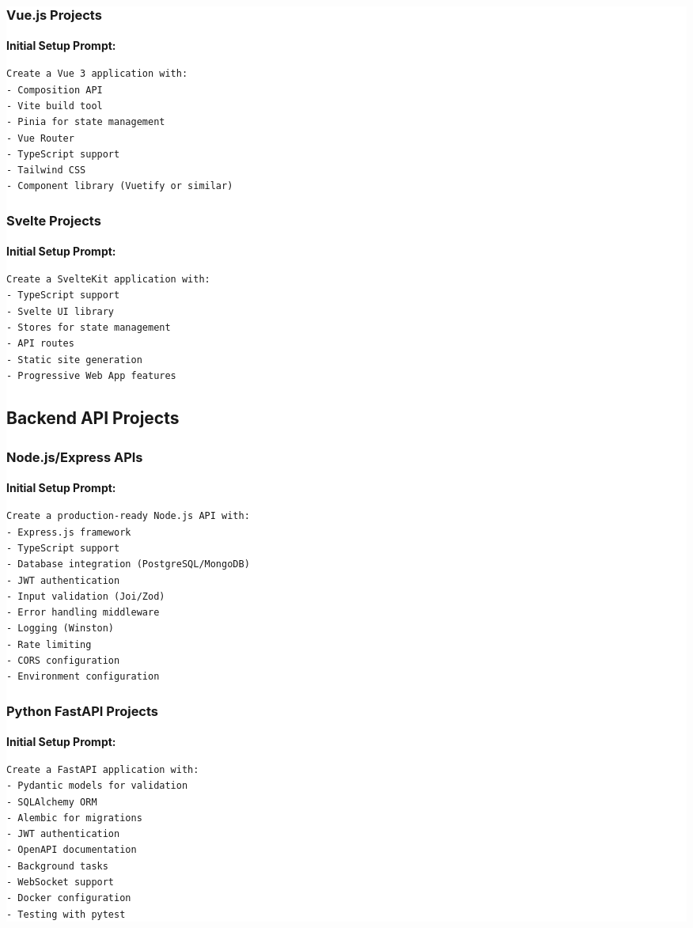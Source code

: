 ### Vue.js Projects
**Initial Setup Prompt:**
```
Create a Vue 3 application with:
- Composition API
- Vite build tool
- Pinia for state management
- Vue Router
- TypeScript support
- Tailwind CSS
- Component library (Vuetify or similar)
```

### Svelte Projects
**Initial Setup Prompt:**
```
Create a SvelteKit application with:
- TypeScript support
- Svelte UI library
- Stores for state management
- API routes
- Static site generation
- Progressive Web App features
```

## Backend API Projects

### Node.js/Express APIs
**Initial Setup Prompt:**
```
Create a production-ready Node.js API with:
- Express.js framework
- TypeScript support
- Database integration (PostgreSQL/MongoDB)
- JWT authentication
- Input validation (Joi/Zod)
- Error handling middleware
- Logging (Winston)
- Rate limiting
- CORS configuration
- Environment configuration
```

### Python FastAPI Projects
**Initial Setup Prompt:**
```
Create a FastAPI application with:
- Pydantic models for validation
- SQLAlchemy ORM
- Alembic for migrations
- JWT authentication
- OpenAPI documentation
- Background tasks
- WebSocket support
- Docker configuration
- Testing with pytest
```

